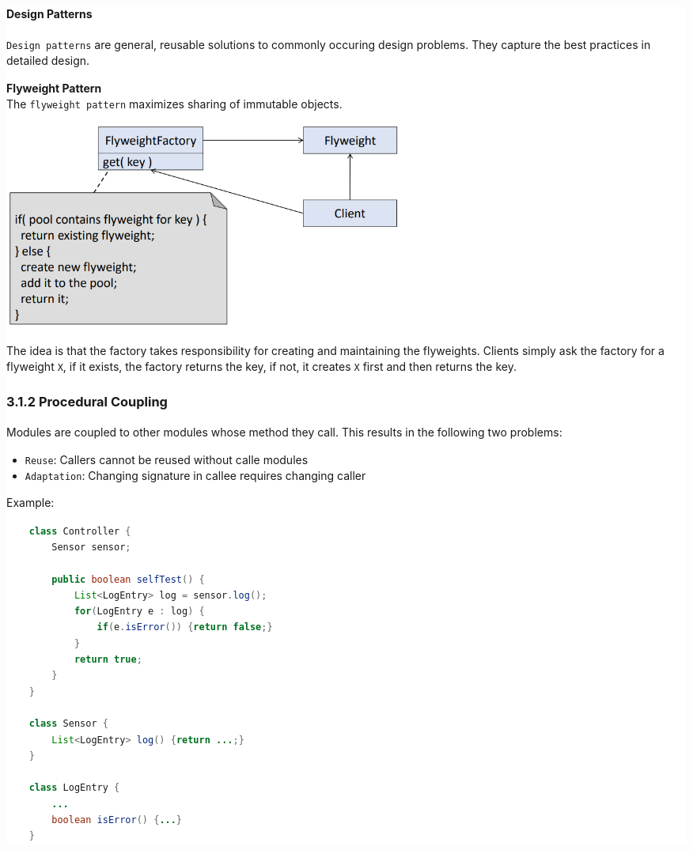 #### Design Patterns
`Design patterns` are general, reusable solutions to commonly occuring design problems. They capture the best practices in detailed design.

**Flyweight Pattern** <br>
The `flyweight pattern` maximizes sharing of immutable objects.

<img src="./Week2/Figures/RSE_Fig2-2.PNG" width="500px"/><br>

The idea is that the factory takes responsibility for creating and maintaining the flyweights. Clients simply ask the factory for a flyweight `X`, if it exists, the factory returns the key, if not, it creates `X` first and then returns the key.

### 3.1.2 Procedural Coupling
Modules are coupled to other modules whose method they call. This results in the following two problems:
- `Reuse`: Callers cannot be reused without calle modules
- `Adaptation`: Changing signature in callee requires changing caller

Example:

```java
    class Controller {
        Sensor sensor;

        public boolean selfTest() {
            List<LogEntry> log = sensor.log();
            for(LogEntry e : log) {
                if(e.isError()) {return false;}
            }
            return true;
        }
    }

    class Sensor {
        List<LogEntry> log() {return ...;}
    }

    class LogEntry {
        ...
        boolean isError() {...}
    }
```
